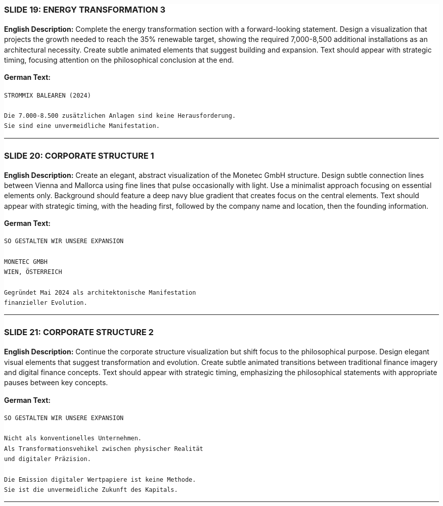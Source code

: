 
### SLIDE 19: ENERGY TRANSFORMATION 3
**English Description:**
Complete the energy transformation section with a forward-looking statement. Design a visualization that projects the growth needed to reach the 35% renewable target, showing the required 7,000-8,500 additional installations as an architectural necessity. Create subtle animated elements that suggest building and expansion. Text should appear with strategic timing, focusing attention on the philosophical conclusion at the end.

**German Text:**
```
STROMMIX BALEAREN (2024)

Die 7.000-8.500 zusätzlichen Anlagen sind keine Herausforderung.
Sie sind eine unvermeidliche Manifestation.
```

---

### SLIDE 20: CORPORATE STRUCTURE 1
**English Description:**
Create an elegant, abstract visualization of the Monetec GmbH structure. Design subtle connection lines between Vienna and Mallorca using fine lines that pulse occasionally with light. Use a minimalist approach focusing on essential elements only. Background should feature a deep navy blue gradient that creates focus on the central elements. Text should appear with strategic timing, with the heading first, followed by the company name and location, then the founding information.

**German Text:**
```
SO GESTALTEN WIR UNSERE EXPANSION

MONETEC GMBH
WIEN, ÖSTERREICH

Gegründet Mai 2024 als architektonische Manifestation
finanzieller Evolution.
```

---

### SLIDE 21: CORPORATE STRUCTURE 2
**English Description:**
Continue the corporate structure visualization but shift focus to the philosophical purpose. Design elegant visual elements that suggest transformation and evolution. Create subtle animated transitions between traditional finance imagery and digital finance concepts. Text should appear with strategic timing, emphasizing the philosophical statements with appropriate pauses between key concepts.

**German Text:**
```
SO GESTALTEN WIR UNSERE EXPANSION

Nicht als konventionelles Unternehmen.
Als Transformationsvehikel zwischen physischer Realität
und digitaler Präzision.

Die Emission digitaler Wertpapiere ist keine Methode.
Sie ist die unvermeidliche Zukunft des Kapitals.
```

---